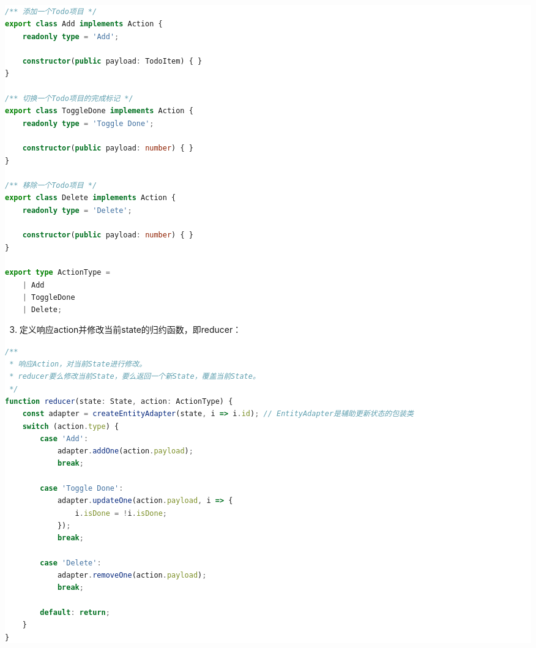 ```ts
/** 添加一个Todo项目 */
export class Add implements Action {
    readonly type = 'Add';

    constructor(public payload: TodoItem) { }
}

/** 切换一个Todo项目的完成标记 */
export class ToggleDone implements Action {
    readonly type = 'Toggle Done';

    constructor(public payload: number) { }
}

/** 移除一个Todo项目 */
export class Delete implements Action {
    readonly type = 'Delete';

    constructor(public payload: number) { }
}

export type ActionType =
    | Add
    | ToggleDone
    | Delete;
```

3. 定义响应action并修改当前state的归约函数，即reducer：

```ts
/**
 * 响应Action，对当前State进行修改。
 * reducer要么修改当前State，要么返回一个新State，覆盖当前State。
 */
function reducer(state: State, action: ActionType) {
    const adapter = createEntityAdapter(state, i => i.id); // EntityAdapter是辅助更新状态的包装类
    switch (action.type) {
        case 'Add':
            adapter.addOne(action.payload);
            break;

        case 'Toggle Done':
            adapter.updateOne(action.payload, i => {
                i.isDone = !i.isDone;
            });
            break;

        case 'Delete':
            adapter.removeOne(action.payload);
            break;

        default: return;
    }
}
```
